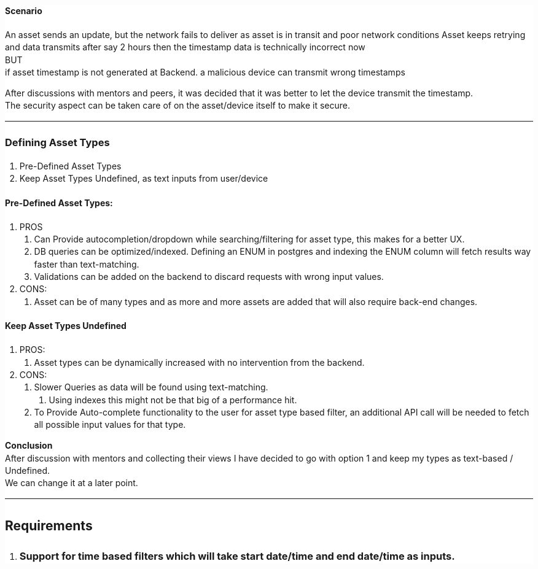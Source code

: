 #### Scenario

An asset sends an update, but the network fails to deliver as asset is in transit and poor network conditions Asset keeps retrying and data transmits
after say 2 hours then the timestamp data is technically incorrect now  
BUT  
if asset timestamp is not generated at Backend. a malicious device can transmit wrong timestamps

After discussions with mentors and peers, it was decided that it was better to let the device transmit the timestamp.  
The security aspect can be taken care of on the asset/device itself to make it secure.

---

### Defining Asset Types

1. Pre-Defined Asset Types
1. Keep Asset Types Undefined, as text inputs from user/device

#### Pre-Defined Asset Types:

1. PROS
    1. Can Provide autocompletion/dropdown while searching/filtering for asset type, this makes for a better UX.
    1. DB queries can be optimized/indexed. Defining an ENUM in postgres and indexing the ENUM column will fetch results way faster than
       text-matching.
    1. Validations can be added on the backend to discard requests with wrong input values.
1. CONS:
    1. Asset can be of many types and as more and more assets are added that will also require back-end changes.

#### Keep Asset Types Undefined

1. PROS:
    1. Asset types can be dynamically increased with no intervention from the backend.
1. CONS:
    1. Slower Queries as data will be found using text-matching.
        1. Using indexes this might not be that big of a performance hit.
    1. To Provide Auto-complete functionality to the user for asset type based filter, an additional API call will be needed to fetch all possible
       input values for that type.

**Conclusion**  
After discussion with mentors and collecting their views I have decided to go with option 1 and keep my types as text-based / Undefined.   
We can change it at a later point.

---

## Requirements

1. ### Support for time based filters which will take start date/time and end date/time as inputs.
